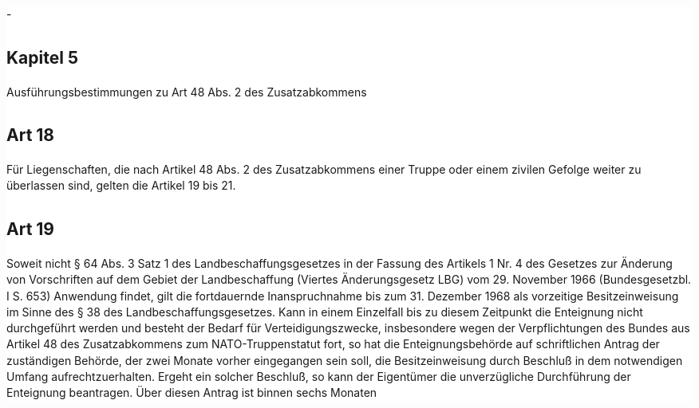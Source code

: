 <div class="jnhtml">

<div>

<div class="jurAbsatz">

\-

</div>

</div>

</div>

</div>

<span id="BJNR211839961BJNG002700307.html"></span>

## Kapitel 5  
Ausführungsbestimmungen zu Art 48 Abs. 2 des Zusatzabkommens

<span id="BJNR211839961BJNG002800307.html"></span>

## Art 18  

<div>

<div class="jnhtml">

<div>

<div class="jurAbsatz">

Für Liegenschaften, die nach Artikel 48 Abs. 2 des Zusatzabkommens einer
Truppe oder einem zivilen Gefolge weiter zu überlassen sind, gelten die
Artikel 19 bis 21.

</div>

</div>

</div>

</div>

<span id="BJNR211839961BJNG002900307.html"></span>

## Art 19  

<div>

<div class="jnhtml">

<div>

<div class="jurAbsatz">

Soweit nicht § 64 Abs. 3 Satz 1 des Landbeschaffungsgesetzes in der
Fassung des Artikels 1 Nr. 4 des Gesetzes zur Änderung von Vorschriften
auf dem Gebiet der Landbeschaffung (Viertes Änderungsgesetz LBG) vom 29.
November 1966 (Bundesgesetzbl. I S. 653) Anwendung findet, gilt die
fortdauernde Inanspruchnahme bis zum 31. Dezember 1968 als vorzeitige
Besitzeinweisung im Sinne des § 38 des Landbeschaffungsgesetzes. Kann in
einem Einzelfall bis zu diesem Zeitpunkt die Enteignung nicht
durchgeführt werden und besteht der Bedarf für Verteidigungszwecke,
insbesondere wegen der Verpflichtungen des Bundes aus Artikel 48 des
Zusatzabkommens zum NATO-Truppenstatut fort, so hat die
Enteignungsbehörde auf schriftlichen Antrag der zuständigen Behörde,
der zwei Monate vorher eingegangen sein soll, die Besitzeinweisung durch
Beschluß in dem notwendigen Umfang aufrechtzuerhalten. Ergeht ein
solcher Beschluß, so kann der Eigentümer die unverzügliche Durchführung
der Enteignung beantragen. Über diesen Antrag ist binnen sechs Monaten